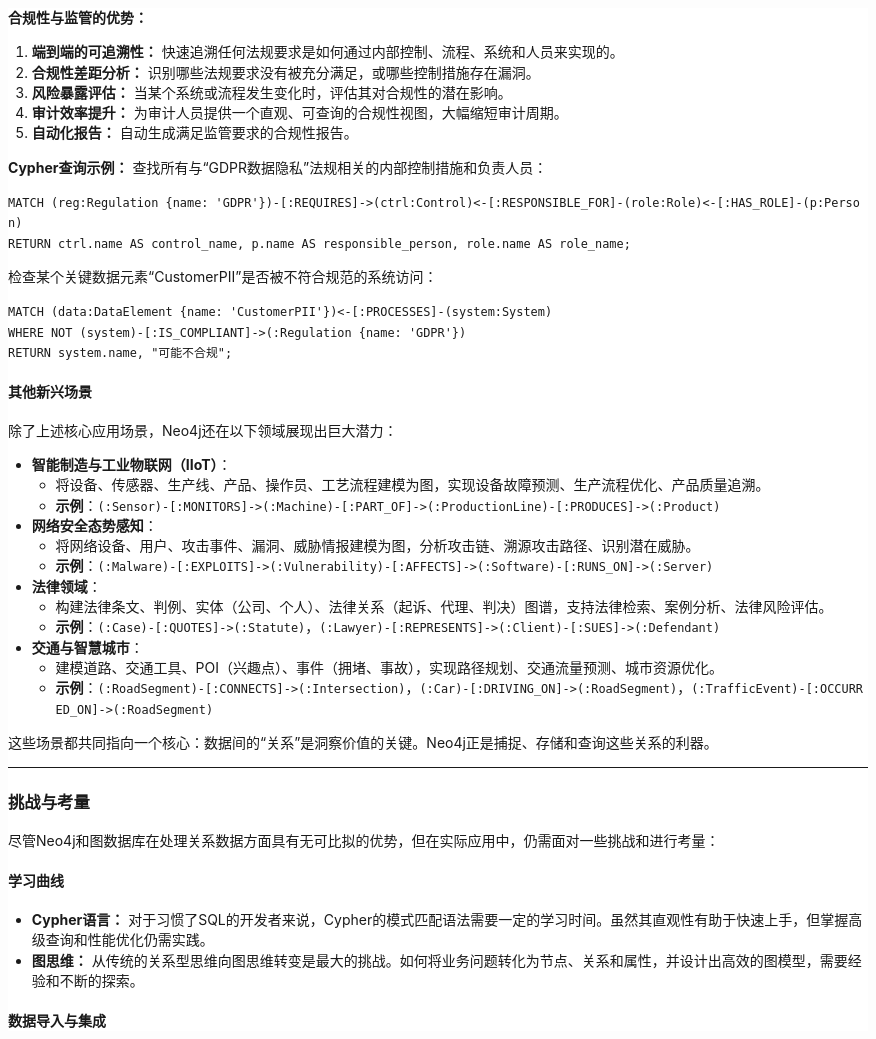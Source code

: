 **合规性与监管的优势：**
1.  **端到端的可追溯性：** 快速追溯任何法规要求是如何通过内部控制、流程、系统和人员来实现的。
2.  **合规性差距分析：** 识别哪些法规要求没有被充分满足，或哪些控制措施存在漏洞。
3.  **风险暴露评估：** 当某个系统或流程发生变化时，评估其对合规性的潜在影响。
4.  **审计效率提升：** 为审计人员提供一个直观、可查询的合规性视图，大幅缩短审计周期。
5.  **自动化报告：** 自动生成满足监管要求的合规性报告。

**Cypher查询示例：**
查找所有与“GDPR数据隐私”法规相关的内部控制措施和负责人员：
```cypher
MATCH (reg:Regulation {name: 'GDPR'})-[:REQUIRES]->(ctrl:Control)<-[:RESPONSIBLE_FOR]-(role:Role)<-[:HAS_ROLE]-(p:Person)
RETURN ctrl.name AS control_name, p.name AS responsible_person, role.name AS role_name;
```
检查某个关键数据元素“CustomerPII”是否被不符合规范的系统访问：
```cypher
MATCH (data:DataElement {name: 'CustomerPII'})<-[:PROCESSES]-(system:System)
WHERE NOT (system)-[:IS_COMPLIANT]->(:Regulation {name: 'GDPR'})
RETURN system.name, "可能不合规";
```

#### 其他新兴场景

除了上述核心应用场景，Neo4j还在以下领域展现出巨大潜力：

*   **智能制造与工业物联网（IIoT）**：
    *   将设备、传感器、生产线、产品、操作员、工艺流程建模为图，实现设备故障预测、生产流程优化、产品质量追溯。
    *   **示例**：`(:Sensor)-[:MONITORS]->(:Machine)-[:PART_OF]->(:ProductionLine)-[:PRODUCES]->(:Product)`
*   **网络安全态势感知**：
    *   将网络设备、用户、攻击事件、漏洞、威胁情报建模为图，分析攻击链、溯源攻击路径、识别潜在威胁。
    *   **示例**：`(:Malware)-[:EXPLOITS]->(:Vulnerability)-[:AFFECTS]->(:Software)-[:RUNS_ON]->(:Server)`
*   **法律领域**：
    *   构建法律条文、判例、实体（公司、个人）、法律关系（起诉、代理、判决）图谱，支持法律检索、案例分析、法律风险评估。
    *   **示例**：`(:Case)-[:QUOTES]->(:Statute)`，`(:Lawyer)-[:REPRESENTS]->(:Client)-[:SUES]->(:Defendant)`
*   **交通与智慧城市**：
    *   建模道路、交通工具、POI（兴趣点）、事件（拥堵、事故），实现路径规划、交通流量预测、城市资源优化。
    *   **示例**：`(:RoadSegment)-[:CONNECTS]->(:Intersection)`，`(:Car)-[:DRIVING_ON]->(:RoadSegment)`，`(:TrafficEvent)-[:OCCURRED_ON]->(:RoadSegment)`

这些场景都共同指向一个核心：数据间的“关系”是洞察价值的关键。Neo4j正是捕捉、存储和查询这些关系的利器。

---

### 挑战与考量

尽管Neo4j和图数据库在处理关系数据方面具有无可比拟的优势，但在实际应用中，仍需面对一些挑战和进行考量：

#### 学习曲线

*   **Cypher语言：** 对于习惯了SQL的开发者来说，Cypher的模式匹配语法需要一定的学习时间。虽然其直观性有助于快速上手，但掌握高级查询和性能优化仍需实践。
*   **图思维：** 从传统的关系型思维向图思维转变是最大的挑战。如何将业务问题转化为节点、关系和属性，并设计出高效的图模型，需要经验和不断的探索。

#### 数据导入与集成
